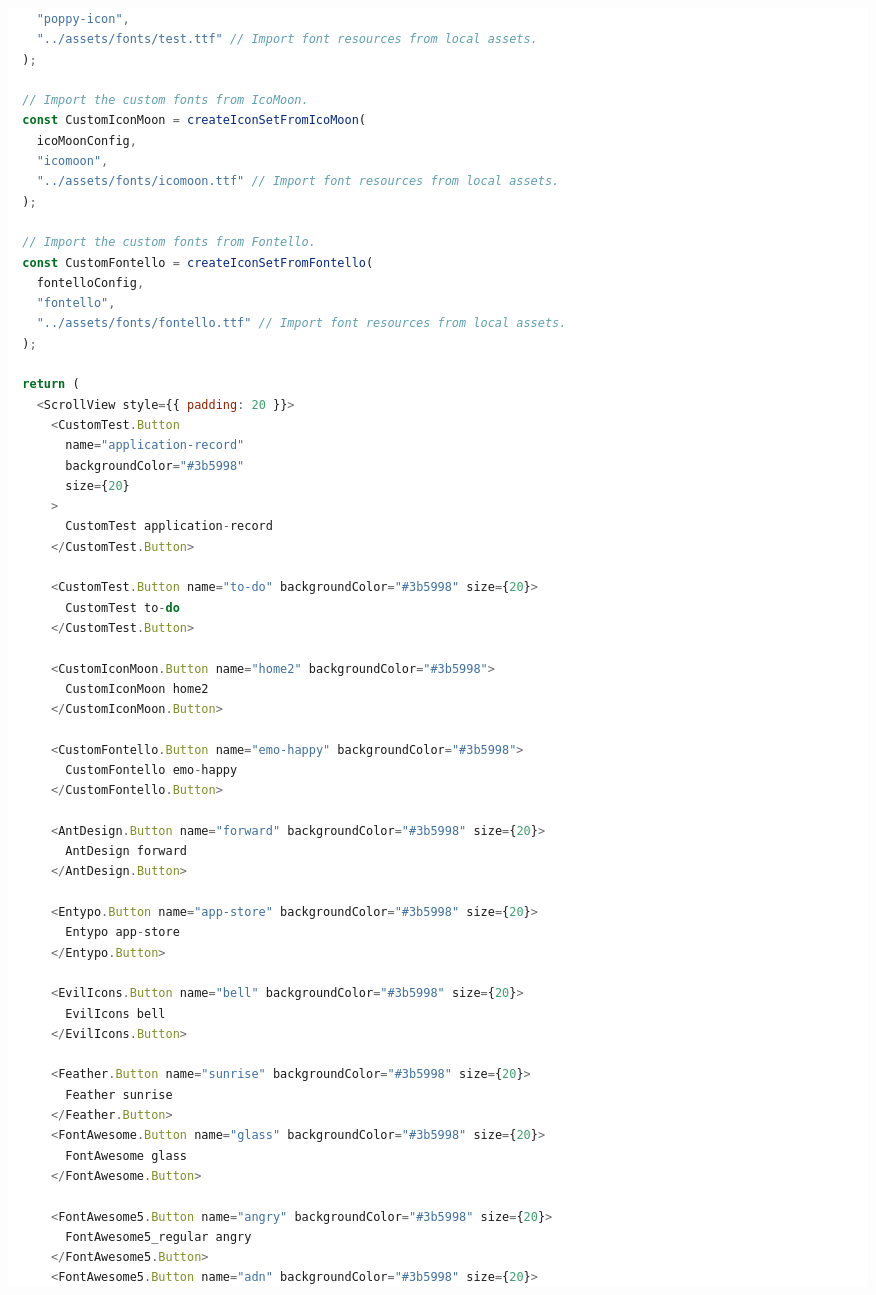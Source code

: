 ```js
    "poppy-icon",
    "../assets/fonts/test.ttf" // Import font resources from local assets.
  );

  // Import the custom fonts from IcoMoon.
  const CustomIconMoon = createIconSetFromIcoMoon(
    icoMoonConfig,
    "icomoon",
    "../assets/fonts/icomoon.ttf" // Import font resources from local assets.
  );

  // Import the custom fonts from Fontello.
  const CustomFontello = createIconSetFromFontello(
    fontelloConfig,
    "fontello",
    "../assets/fonts/fontello.ttf" // Import font resources from local assets.
  );

  return (
    <ScrollView style={{ padding: 20 }}>
      <CustomTest.Button
        name="application-record"
        backgroundColor="#3b5998"
        size={20}
      >
        CustomTest application-record
      </CustomTest.Button>

      <CustomTest.Button name="to-do" backgroundColor="#3b5998" size={20}>
        CustomTest to-do
      </CustomTest.Button>

      <CustomIconMoon.Button name="home2" backgroundColor="#3b5998">
        CustomIconMoon home2
      </CustomIconMoon.Button>

      <CustomFontello.Button name="emo-happy" backgroundColor="#3b5998">
        CustomFontello emo-happy
      </CustomFontello.Button>

      <AntDesign.Button name="forward" backgroundColor="#3b5998" size={20}>
        AntDesign forward
      </AntDesign.Button>

      <Entypo.Button name="app-store" backgroundColor="#3b5998" size={20}>
        Entypo app-store
      </Entypo.Button>

      <EvilIcons.Button name="bell" backgroundColor="#3b5998" size={20}>
        EvilIcons bell
      </EvilIcons.Button>

      <Feather.Button name="sunrise" backgroundColor="#3b5998" size={20}>
        Feather sunrise
      </Feather.Button>
      <FontAwesome.Button name="glass" backgroundColor="#3b5998" size={20}>
        FontAwesome glass
      </FontAwesome.Button>

      <FontAwesome5.Button name="angry" backgroundColor="#3b5998" size={20}>
        FontAwesome5_regular angry
      </FontAwesome5.Button>
      <FontAwesome5.Button name="adn" backgroundColor="#3b5998" size={20}>
```